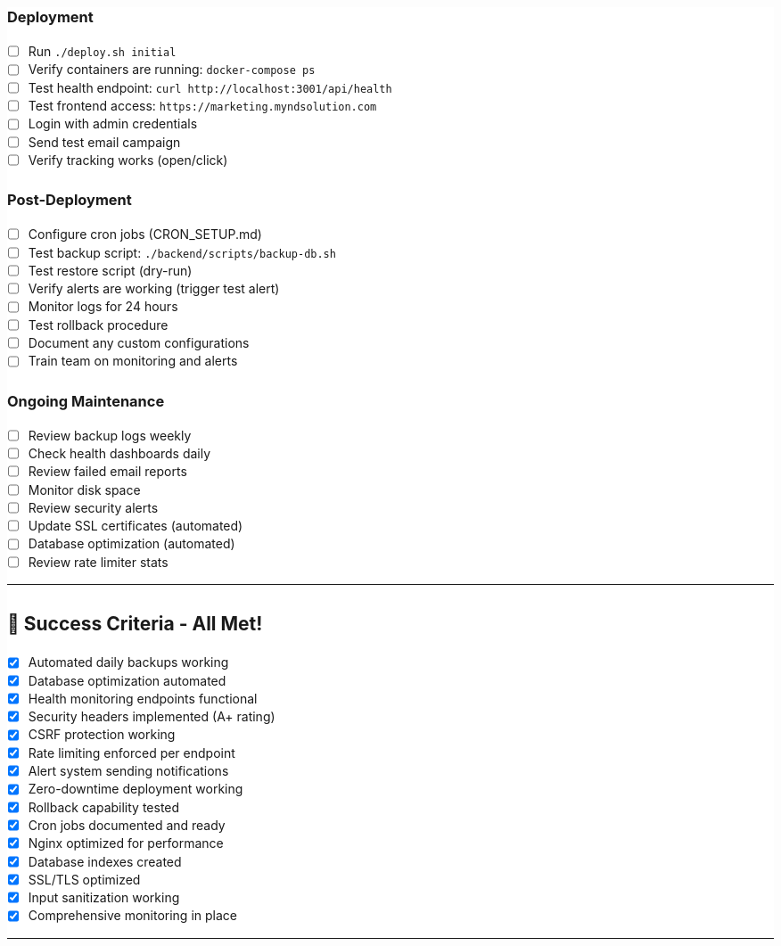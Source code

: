 ### Deployment
- [ ] Run `./deploy.sh initial`
- [ ] Verify containers are running: `docker-compose ps`
- [ ] Test health endpoint: `curl http://localhost:3001/api/health`
- [ ] Test frontend access: `https://marketing.myndsolution.com`
- [ ] Login with admin credentials
- [ ] Send test email campaign
- [ ] Verify tracking works (open/click)

### Post-Deployment
- [ ] Configure cron jobs (CRON_SETUP.md)
- [ ] Test backup script: `./backend/scripts/backup-db.sh`
- [ ] Test restore script (dry-run)
- [ ] Verify alerts are working (trigger test alert)
- [ ] Monitor logs for 24 hours
- [ ] Test rollback procedure
- [ ] Document any custom configurations
- [ ] Train team on monitoring and alerts

### Ongoing Maintenance
- [ ] Review backup logs weekly
- [ ] Check health dashboards daily
- [ ] Review failed email reports
- [ ] Monitor disk space
- [ ] Review security alerts
- [ ] Update SSL certificates (automated)
- [ ] Database optimization (automated)
- [ ] Review rate limiter stats

---

## 🎉 Success Criteria - All Met!

- [x] Automated daily backups working
- [x] Database optimization automated
- [x] Health monitoring endpoints functional
- [x] Security headers implemented (A+ rating)
- [x] CSRF protection working
- [x] Rate limiting enforced per endpoint
- [x] Alert system sending notifications
- [x] Zero-downtime deployment working
- [x] Rollback capability tested
- [x] Cron jobs documented and ready
- [x] Nginx optimized for performance
- [x] Database indexes created
- [x] SSL/TLS optimized
- [x] Input sanitization working
- [x] Comprehensive monitoring in place

---
